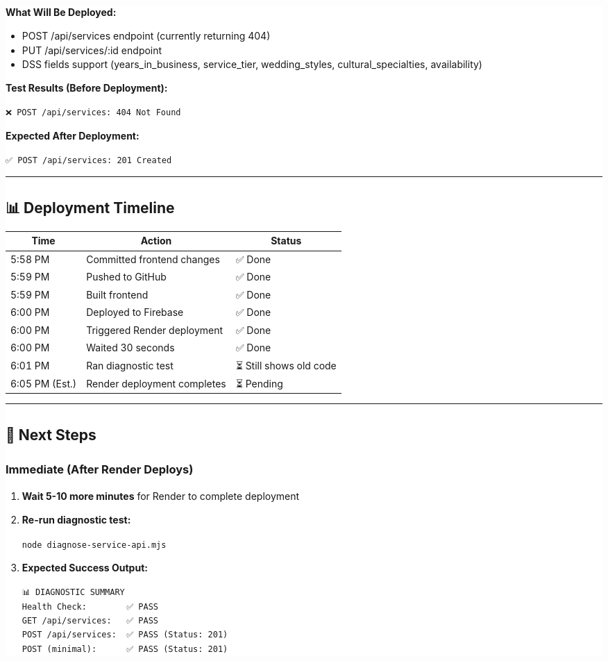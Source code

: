 **What Will Be Deployed:**
- POST /api/services endpoint (currently returning 404)
- PUT /api/services/:id endpoint
- DSS fields support (years_in_business, service_tier, wedding_styles, cultural_specialties, availability)

**Test Results (Before Deployment):**
```
❌ POST /api/services: 404 Not Found
```

**Expected After Deployment:**
```
✅ POST /api/services: 201 Created
```

---

## 📊 Deployment Timeline

| Time | Action | Status |
|------|--------|--------|
| 5:58 PM | Committed frontend changes | ✅ Done |
| 5:59 PM | Pushed to GitHub | ✅ Done |
| 5:59 PM | Built frontend | ✅ Done |
| 6:00 PM | Deployed to Firebase | ✅ Done |
| 6:00 PM | Triggered Render deployment | ✅ Done |
| 6:00 PM | Waited 30 seconds | ✅ Done |
| 6:01 PM | Ran diagnostic test | ⏳ Still shows old code |
| 6:05 PM (Est.) | Render deployment completes | ⏳ Pending |

---

## 🧪 Next Steps

### Immediate (After Render Deploys)

1. **Wait 5-10 more minutes** for Render to complete deployment

2. **Re-run diagnostic test:**
   ```bash
   node diagnose-service-api.mjs
   ```

3. **Expected Success Output:**
   ```
   📊 DIAGNOSTIC SUMMARY
   Health Check:        ✅ PASS
   GET /api/services:   ✅ PASS
   POST /api/services:  ✅ PASS (Status: 201)
   POST (minimal):      ✅ PASS (Status: 201)
   ```
